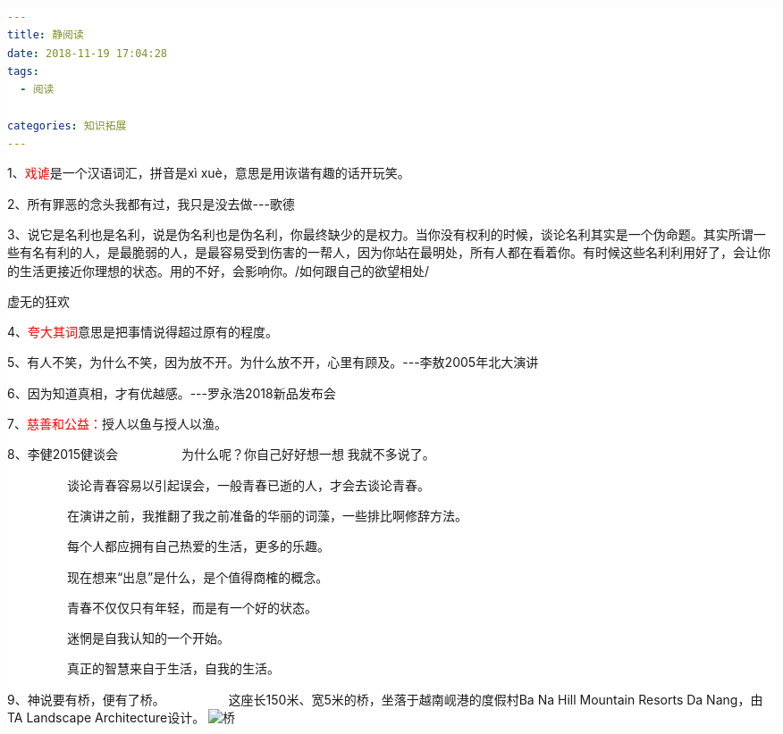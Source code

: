 ```yaml
---
title: 静阅读
date: 2018-11-19 17:04:28
tags:
  - 阅读
  
categories: 知识拓展
---
```


1、<span style="color: red">戏谑</span>是一个汉语词汇，拼音是xì xuè，意思是用诙谐有趣的话开玩笑。

2、所有罪恶的念头我都有过，我只是没去做---歌德

3、说它是名利也是名利，说是伪名利也是伪名利，你最终缺少的是权力。当你没有权利的时候，谈论名利其实是一个伪命题。其实所谓一些有名有利的人，是最脆弱的人，是最容易受到伤害的一帮人，因为你站在最明处，所有人都在看着你。有时候这些名利利用好了，会让你的生活更接近你理想的状态。用的不好，会影响你。/如何跟自己的欲望相处/

虚无的狂欢

4、<span style="color: red">夸大其词</span>意思是把事情说得超过原有的程度。

5、有人不笑，为什么不笑，因为放不开。为什么放不开，心里有顾及。---李敖2005年北大演讲

6、因为知道真相，才有优越感。---罗永浩2018新品发布会

7、<span style="color: red">慈善和公益：</span>授人以鱼与授人以渔。

8、李健2015健谈会
&nbsp;&nbsp;&nbsp;&nbsp;&nbsp;&nbsp;&nbsp;&nbsp;&nbsp;&nbsp;&nbsp;&nbsp;&nbsp;&nbsp;&nbsp;&nbsp;&nbsp;为什么呢？你自己好好想一想 我就不多说了。

&nbsp;&nbsp;&nbsp;&nbsp;&nbsp;&nbsp;&nbsp;&nbsp;&nbsp;&nbsp;&nbsp;&nbsp;&nbsp;&nbsp;&nbsp;&nbsp;&nbsp;谈论青春容易以引起误会，一般青春已逝的人，才会去谈论青春。

&nbsp;&nbsp;&nbsp;&nbsp;&nbsp;&nbsp;&nbsp;&nbsp;&nbsp;&nbsp;&nbsp;&nbsp;&nbsp;&nbsp;&nbsp;&nbsp;&nbsp;在演讲之前，我推翻了我之前准备的华丽的词藻，一些排比啊修辞方法。

&nbsp;&nbsp;&nbsp;&nbsp;&nbsp;&nbsp;&nbsp;&nbsp;&nbsp;&nbsp;&nbsp;&nbsp;&nbsp;&nbsp;&nbsp;&nbsp;&nbsp;每个人都应拥有自己热爱的生活，更多的乐趣。

&nbsp;&nbsp;&nbsp;&nbsp;&nbsp;&nbsp;&nbsp;&nbsp;&nbsp;&nbsp;&nbsp;&nbsp;&nbsp;&nbsp;&nbsp;&nbsp;&nbsp;现在想来“出息”是什么，是个值得商榷的概念。

&nbsp;&nbsp;&nbsp;&nbsp;&nbsp;&nbsp;&nbsp;&nbsp;&nbsp;&nbsp;&nbsp;&nbsp;&nbsp;&nbsp;&nbsp;&nbsp;&nbsp;青春不仅仅只有年轻，而是有一个好的状态。

&nbsp;&nbsp;&nbsp;&nbsp;&nbsp;&nbsp;&nbsp;&nbsp;&nbsp;&nbsp;&nbsp;&nbsp;&nbsp;&nbsp;&nbsp;&nbsp;&nbsp;迷惘是自我认知的一个开始。

&nbsp;&nbsp;&nbsp;&nbsp;&nbsp;&nbsp;&nbsp;&nbsp;&nbsp;&nbsp;&nbsp;&nbsp;&nbsp;&nbsp;&nbsp;&nbsp;&nbsp;真正的智慧来自于生活，自我的生活。

9、神说要有桥，便有了桥。
&nbsp;&nbsp;&nbsp;&nbsp;&nbsp;&nbsp;&nbsp;&nbsp;&nbsp;&nbsp;&nbsp;&nbsp;&nbsp;&nbsp;&nbsp;&nbsp;&nbsp;这座长150米、宽5米的桥，坐落于越南岘港的度假村Ba Na Hill Mountain Resorts Da Nang，由TA Landscape Architecture设计。
![桥](/images/Reader/qiao.jpg)
